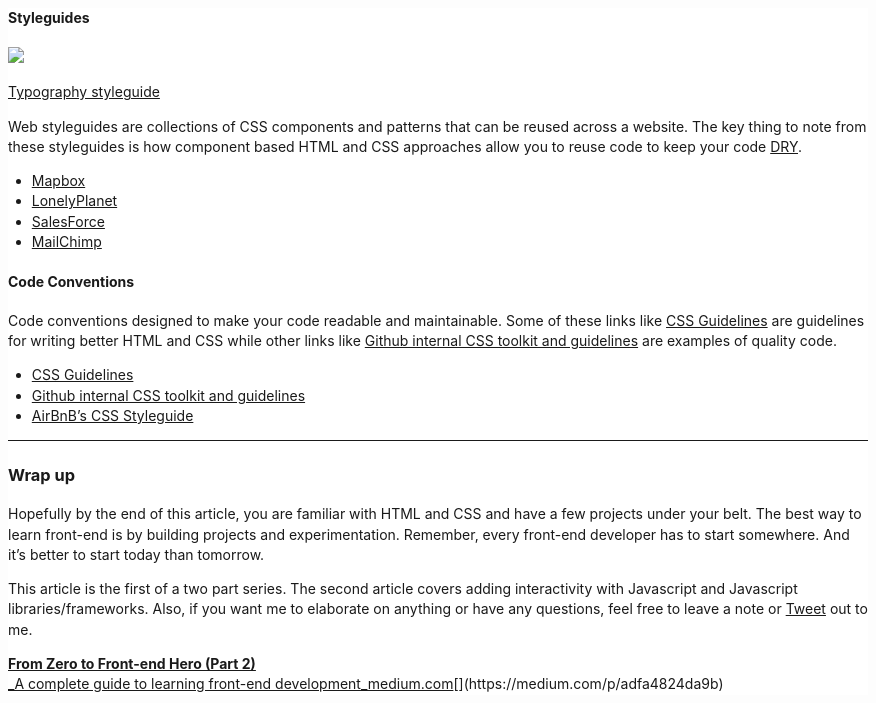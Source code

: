 #### **Styleguides**



![](https://cdn-images-1.medium.com/max/1600/1*792UDPCcmauyc7MDehMHYg.png)

[Typography styleguide](https://dribbble.com/shots/1570099-Style-guide-typography-page/attachments/241293)



Web styleguides are collections of CSS components and patterns that can be reused across a website. The key thing to note from these styleguides is how component based HTML and CSS approaches allow you to reuse code to keep your code [DRY](https://en.wikipedia.org/wiki/Don%27t_repeat_yourself).

*   [Mapbox](https://www.mapbox.com/base/styling/)
*   [LonelyPlanet](http://rizzo.lonelyplanet.com/styleguide/design-elements/colours)
*   [SalesForce](https://www.lightningdesignsystem.com/)
*   [MailChimp](http://ux.mailchimp.com/patterns/)

#### **Code Conventions**

Code conventions designed to make your code readable and maintainable. Some of these links like [CSS Guidelines](http://cssguidelin.es/) are guidelines for writing better HTML and CSS while other links like [Github internal CSS toolkit and guidelines](https://github.com/primer/primer) are examples of quality code.

*   [CSS Guidelines](http://cssguidelin.es/)
*   [Github internal CSS toolkit and guidelines](https://github.com/primer/primer)
*   [AirBnB’s CSS Styleguide](https://github.com/airbnb/css)











* * *







### Wrap up

Hopefully by the end of this article, you are familiar with HTML and CSS and have a few projects under your belt. The best way to learn front-end is by building projects and experimentation. Remember, every front-end developer has to start somewhere. And it’s better to start today than tomorrow.

This article is the first of a two part series. The second article covers adding interactivity with Javascript and Javascript libraries/frameworks. Also, if you want me to elaborate on anything or have any questions, feel free to leave a note or [Tweet](https://twitter.com/jonathanzwhite) out to me.

[**From Zero to Front-end Hero (Part 2)**  
_A complete guide to learning front-end development_medium.com](https://medium.com/p/adfa4824da9b "https://medium.com/p/adfa4824da9b")[](https://medium.com/p/adfa4824da9b)
